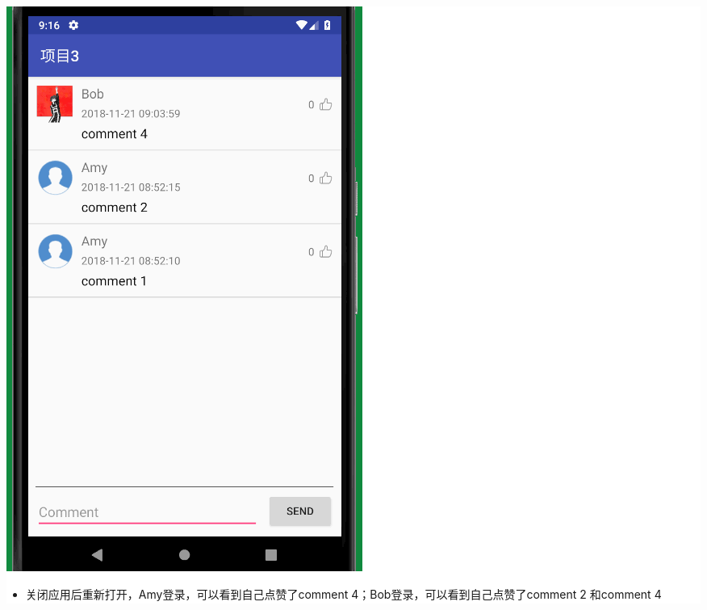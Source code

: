   ![](images/week11-like.gif)

- 关闭应用后重新打开，Amy登录，可以看到自己点赞了comment 4；Bob登录，可以看到自己点赞了comment 2 和comment 4
